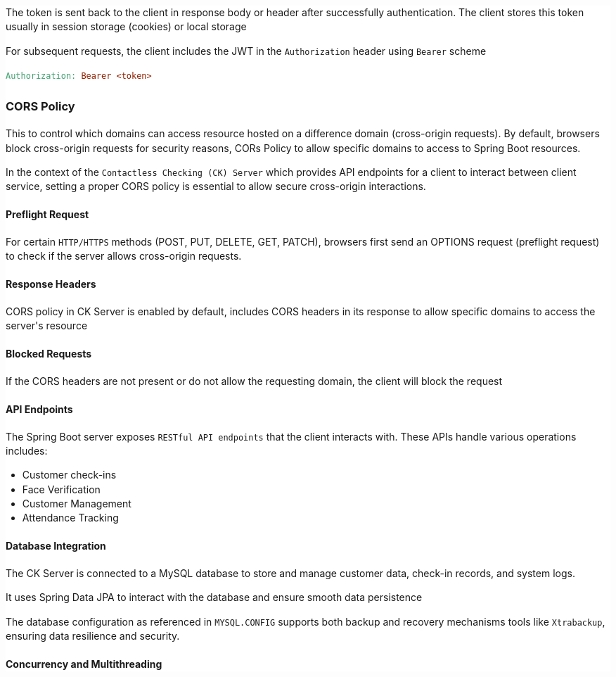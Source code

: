 The token is sent back to the client in response body or header after successfully authentication. The client stores this token usually in session storage (cookies) or local storage

For subsequent requests, the client includes the JWT in the `Authorization` header using `Bearer` scheme

```makefile
Authorization: Bearer <token>
```

### CORS Policy

This to control which domains can access resource hosted on a difference domain (cross-origin requests). By default, browsers block cross-origin requests for security reasons, CORs Policy to allow specific domains to access to Spring Boot resources.

In the context of the `Contactless Checking (CK) Server` which provides API endpoints for a client to interact between client service, setting a proper CORS policy is essential to allow secure cross-origin interactions.

#### Preflight Request

For certain `HTTP/HTTPS` methods (POST, PUT, DELETE, GET, PATCH), browsers first send an OPTIONS request (preflight request) to check if the server allows cross-origin requests.

#### Response Headers

CORS policy in CK Server is enabled by default, includes CORS headers in its response to allow specific domains to access the server's resource

#### Blocked Requests

If the CORS headers are not present or do not allow the requesting domain, the client will block the request

#### API Endpoints

The Spring Boot server exposes `RESTful API endpoints` that the client interacts with. These APIs handle various operations includes:

* Customer check-ins
* Face Verification
* Customer Management
* Attendance Tracking

#### Database Integration

The CK Server is connected to a MySQL database to store and manage customer data, check-in records, and system logs.

It uses Spring Data JPA to interact with the database and ensure smooth data persistence

The database configuration as referenced in `MYSQL.CONFIG` supports both backup and recovery mechanisms tools like `Xtrabackup`, ensuring data resilience and security.

#### Concurrency and Multithreading
